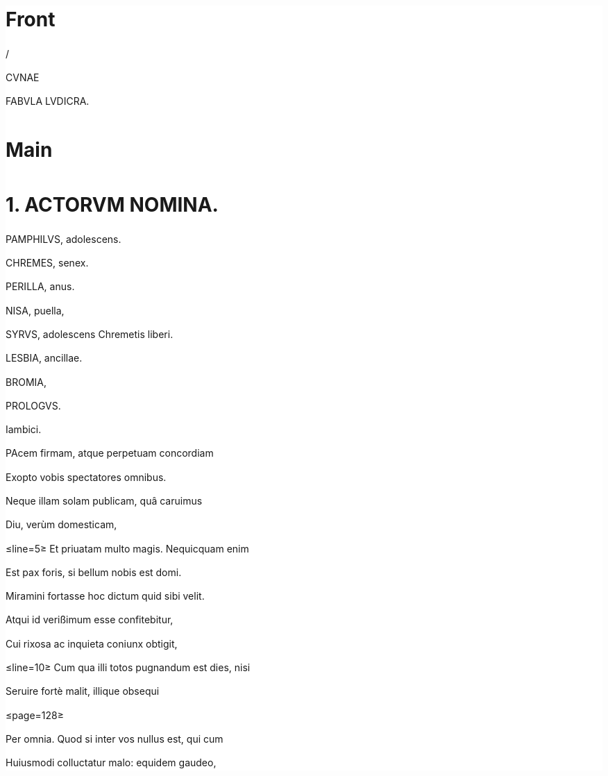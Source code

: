 # Front

/

CVNAE

FABVLA LVDICRA.



# Main



# 1. ACTORVM NOMINA.

PAMPHILVS, adolescens.

CHREMES, senex.

PERILLA, anus.

NISA, puella,

SYRVS, adolescens Chremetis liberi.

LESBIA, ancillae.

BROMIA,

PROLOGVS.

Iambici.

PAcem firmam, atque perpetuam concordiam

Exopto vobis spectatores omnibus.

Neque illam solam publicam, quâ caruimus

Diu, verùm domesticam,

≤line=5≥ Et priuatam multo magis. Nequicquam enim

Est pax foris, si bellum nobis est domi.

Miramini fortasse hoc dictum quid sibi velit.

Atqui id verißimum esse confitebitur,

Cui rixosa ac inquieta coniunx obtigit,

≤line=10≥ Cum qua illi totos pugnandum est dies, nisi

Seruire fortè malit, illique obsequi

≤page=128≥

Per omnia. Quod si inter vos nullus est, qui cum

Huiusmodi colluctatur malo: equidem gaudeo,
